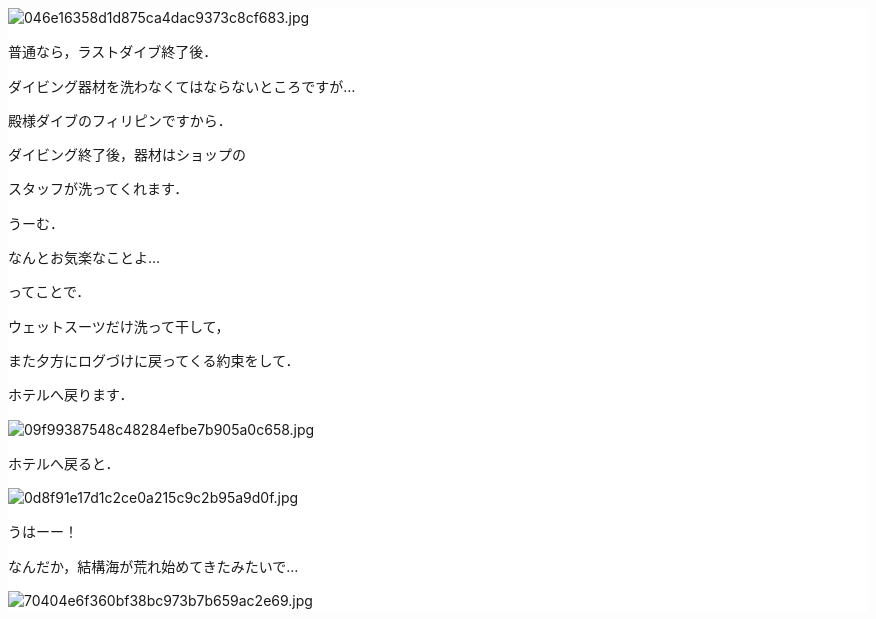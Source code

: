 

![046e16358d1d875ca4dac9373c8cf683.jpg](images/046e16358d1d875ca4dac9373c8cf683.jpg)




普通なら，ラストダイブ終了後．


ダイビング器材を洗わなくてはならないところですが…


殿様ダイブのフィリピンですから．


ダイビング終了後，器材はショップの


スタッフが洗ってくれます．





うーむ．


なんとお気楽なことよ…





ってことで．


ウェットスーツだけ洗って干して，


また夕方にログづけに戻ってくる約束をして．


ホテルへ戻ります．




![09f99387548c48284efbe7b905a0c658.jpg](images/09f99387548c48284efbe7b905a0c658.jpg)







ホテルへ戻ると．




![0d8f91e17d1c2ce0a215c9c2b95a9d0f.jpg](images/0d8f91e17d1c2ce0a215c9c2b95a9d0f.jpg)




うはーー！


なんだか，結構海が荒れ始めてきたみたいで…




![70404e6f360bf38bc973b7b659ac2e69.jpg](images/70404e6f360bf38bc973b7b659ac2e69.jpg)
